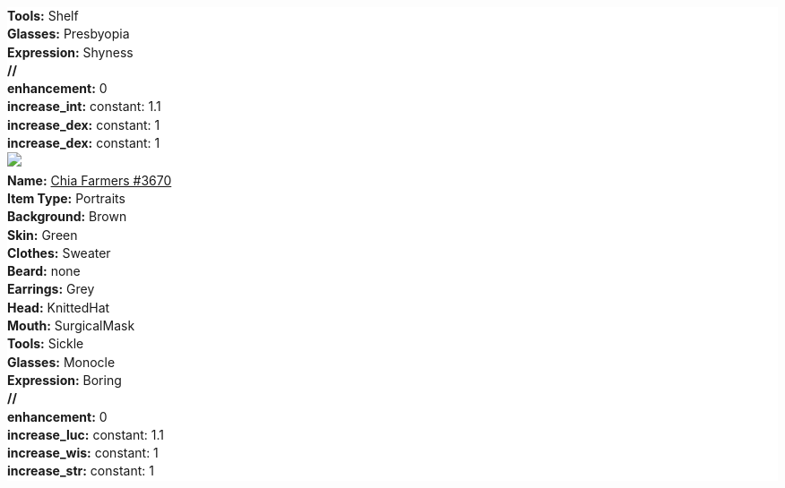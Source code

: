 <div><strong>Tools:</strong> Shelf</div>
<div><strong>Glasses:</strong> Presbyopia</div>
<div><strong>Expression:</strong> Shyness</div>
<div><strong>//</strong></div><div><strong>enhancement:</strong> 0</div>
<div><strong>increase_int:</strong> constant: 1.1</div>
<div><strong>increase_dex:</strong> constant: 1</div>
<div><strong>increase_dex:</strong> constant: 1</div>
</div>
<div class="item_thumbnail">
<a href="https://mintgarden.io/nfts/nft1l0pd7hcdvujxmpw3yf2ppv4n5pefxt2wvphcgquf2xsfhyy8n7eqtqrgxj"><img loading="lazy" src="https://assets.mainnet.mintgarden.io/thumbnails/f23fc93b5a7f1a254aaefb3dc58e1452dd917d9ec0b0097c84f94f85397c196f.webp"></a>
<div><strong>Name:</strong> <a href="https://mintgarden.io/nfts/nft1l0pd7hcdvujxmpw3yf2ppv4n5pefxt2wvphcgquf2xsfhyy8n7eqtqrgxj">Chia Farmers #3670</a></div>
<div><strong>Item Type:</strong> Portraits</div>
<div><strong>Background:</strong> Brown</div>
<div><strong>Skin:</strong> Green</div>
<div><strong>Clothes:</strong> Sweater</div>
<div><strong>Beard:</strong> none</div>
<div><strong>Earrings:</strong> Grey</div>
<div><strong>Head:</strong> KnittedHat</div>
<div><strong>Mouth:</strong> SurgicalMask</div>
<div><strong>Tools:</strong> Sickle</div>
<div><strong>Glasses:</strong> Monocle</div>
<div><strong>Expression:</strong> Boring</div>
<div><strong>//</strong></div><div><strong>enhancement:</strong> 0</div>
<div><strong>increase_luc:</strong> constant: 1.1</div>
<div><strong>increase_wis:</strong> constant: 1</div>
<div><strong>increase_str:</strong> constant: 1</div>
</div>
